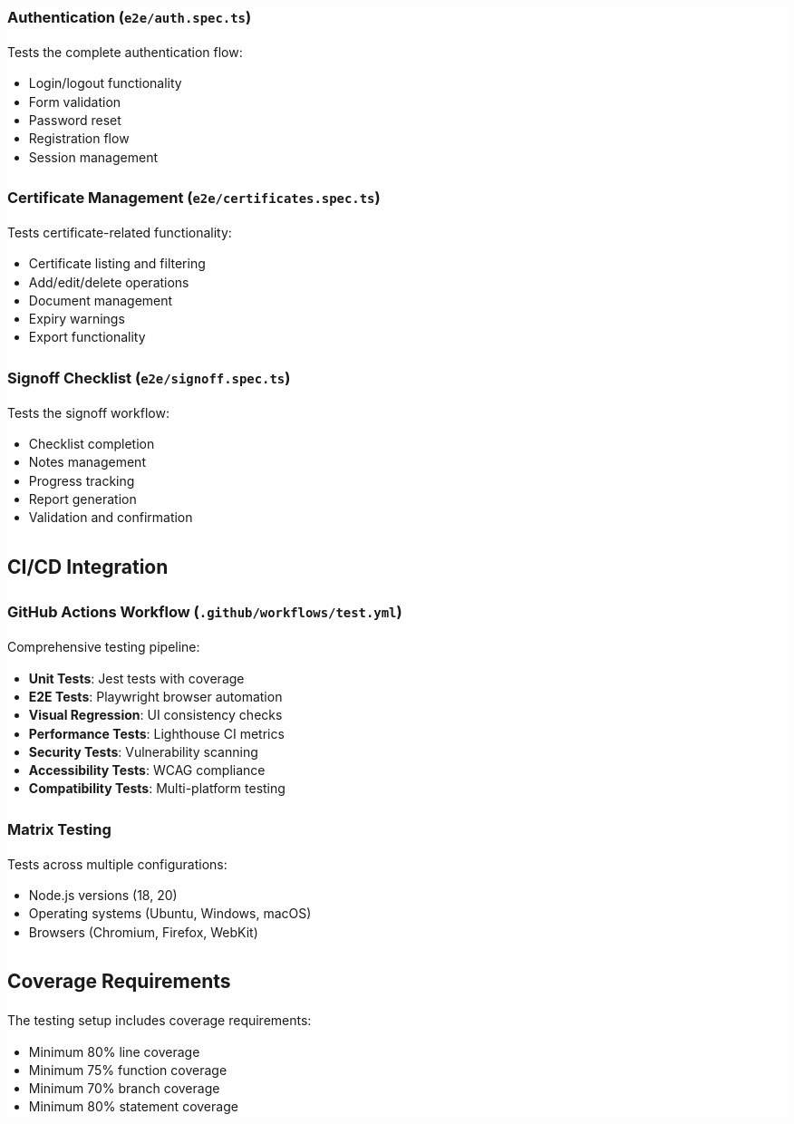 ### Authentication (`e2e/auth.spec.ts`)
Tests the complete authentication flow:
- Login/logout functionality
- Form validation
- Password reset
- Registration flow
- Session management

### Certificate Management (`e2e/certificates.spec.ts`)
Tests certificate-related functionality:
- Certificate listing and filtering
- Add/edit/delete operations
- Document management
- Expiry warnings
- Export functionality

### Signoff Checklist (`e2e/signoff.spec.ts`)
Tests the signoff workflow:
- Checklist completion
- Notes management
- Progress tracking
- Report generation
- Validation and confirmation

## CI/CD Integration

### GitHub Actions Workflow (`.github/workflows/test.yml`)
Comprehensive testing pipeline:
- **Unit Tests**: Jest tests with coverage
- **E2E Tests**: Playwright browser automation
- **Visual Regression**: UI consistency checks
- **Performance Tests**: Lighthouse CI metrics
- **Security Tests**: Vulnerability scanning
- **Accessibility Tests**: WCAG compliance
- **Compatibility Tests**: Multi-platform testing

### Matrix Testing
Tests across multiple configurations:
- Node.js versions (18, 20)
- Operating systems (Ubuntu, Windows, macOS)
- Browsers (Chromium, Firefox, WebKit)

## Coverage Requirements

The testing setup includes coverage requirements:
- Minimum 80% line coverage
- Minimum 75% function coverage
- Minimum 70% branch coverage
- Minimum 80% statement coverage
